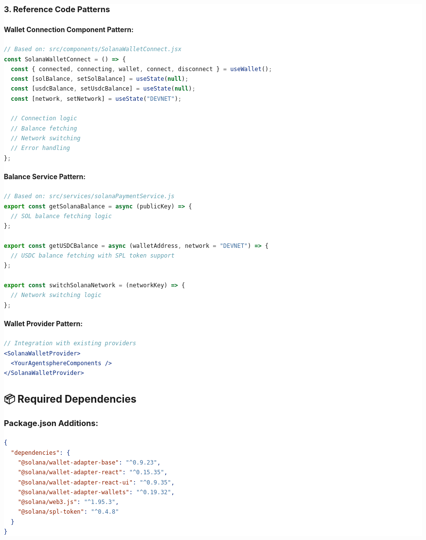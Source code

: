 ### **3. Reference Code Patterns**

#### **Wallet Connection Component Pattern:**

```jsx
// Based on: src/components/SolanaWalletConnect.jsx
const SolanaWalletConnect = () => {
  const { connected, connecting, wallet, connect, disconnect } = useWallet();
  const [solBalance, setSolBalance] = useState(null);
  const [usdcBalance, setUsdcBalance] = useState(null);
  const [network, setNetwork] = useState("DEVNET");

  // Connection logic
  // Balance fetching
  // Network switching
  // Error handling
};
```

#### **Balance Service Pattern:**

```javascript
// Based on: src/services/solanaPaymentService.js
export const getSolanaBalance = async (publicKey) => {
  // SOL balance fetching logic
};

export const getUSDCBalance = async (walletAddress, network = "DEVNET") => {
  // USDC balance fetching with SPL token support
};

export const switchSolanaNetwork = (networkKey) => {
  // Network switching logic
};
```

#### **Wallet Provider Pattern:**

```jsx
// Integration with existing providers
<SolanaWalletProvider>
  <YourAgentsphereComponents />
</SolanaWalletProvider>
```

## 📦 **Required Dependencies**

### **Package.json Additions:**

```json
{
  "dependencies": {
    "@solana/wallet-adapter-base": "^0.9.23",
    "@solana/wallet-adapter-react": "^0.15.35",
    "@solana/wallet-adapter-react-ui": "^0.9.35",
    "@solana/wallet-adapter-wallets": "^0.19.32",
    "@solana/web3.js": "^1.95.3",
    "@solana/spl-token": "^0.4.8"
  }
}
```
